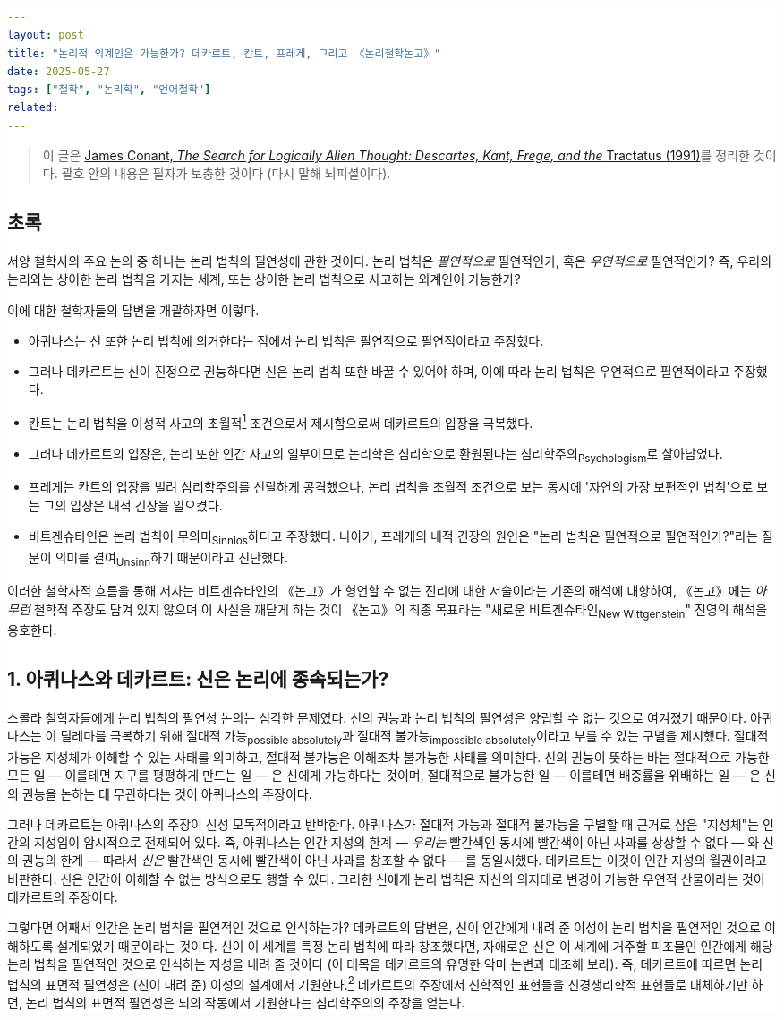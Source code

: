 ```yaml
---
layout: post
title: "논리적 외계인은 가능한가? 데카르트, 칸트, 프레게, 그리고 《논리철학논고》"
date: 2025-05-27
tags: ["철학", "논리학", "언어철학"]
related:
---
```


> 이 글은 <a href="/public/Search for Logically Alien Thought.pdf">James Conant, _The Search for Logically Alien Thought: Descartes, Kant, Frege, and the_ Tractatus (1991)</a>를 정리한 것이다. 괄호 안의 내용은 필자가 보충한 것이다 (다시 말해 뇌피셜이다).

## 초록

서양 철학사의 주요 논의 중 하나는 논리 법칙의 필연성에 관한 것이다. 논리 법칙은 _필연적으로_ 필연적인가, 혹은 _우연적으로_ 필연적인가? 즉, 우리의 논리와는 상이한 논리 법칙을 가지는 세계, 또는 상이한 논리 법칙으로 사고하는 외계인이 가능한가?

이에 대한 철학자들의 답변을 개괄하자면 이렇다.

- 아퀴나스는 신 또한 논리 법칙에 의거한다는 점에서 논리 법칙은 필연적으로 필연적이라고 주장했다.

- 그러나 데카르트는 신이 진정으로 권능하다면 신은 논리 법칙 또한 바꿀 수 있어야 하며, 이에 따라 논리 법칙은 우연적으로 필연적이라고 주장했다.

- 칸트는 논리 법칙을 이성적 사고의 초월적<a href="#sub1" id="sup1"><sup>1</sup></a> 조건으로서 제시함으로써 데카르트의 입장을 극복했다.

- 그러나 데카르트의 입장은, 논리 또한 인간 사고의 일부이므로 논리학은 심리학으로 환원된다는 심리학주의<sub>Psychologism</sub>로 살아남었다.

- 프레게는 칸트의 입장을 빌려 심리학주의를 신랄하게 공격했으나, 논리 법칙을 초월적 조건으로 보는 동시에 '자연의 가장 보편적인 법칙'으로 보는 그의 입장은 내적 긴장을 일으켰다.

- 비트겐슈타인은 논리 법칙이 무의미<sub>Sinnlos</sub>하다고 주장했다. 나아가, 프레게의 내적 긴장의 원인은 "논리 법칙은 필연적으로 필연적인가?"라는 질문이 의미를 결여<sub>Unsinn</sub>하기 때문이라고 진단했다.

이러한 철학사적 흐름을 통해 저자는 비트겐슈타인의 《논고》가 형언할 수 없는 진리에 대한 저술이라는 기존의 해석에 대항하여, 《논고》에는 _아무런_ 철학적 주장도 담겨 있지 않으며 이 사실을 깨닫게 하는 것이 《논고》의 최종 목표라는 "새로운 비트겐슈타인<sub>New Wittgenstein</sub>" 진영의 해석을 옹호한다.

## 1. 아퀴나스와 데카르트: 신은 논리에 종속되는가?

스콜라 철학자들에게 논리 법칙의 필연성 논의는 심각한 문제였다. 신의 권능과 논리 법칙의 필연성은 양립할 수 없는 것으로 여겨졌기 때문이다. 아퀴나스는 이 딜레마를 극복하기 위해 절대적 가능<sub>possible absolutely</sub>과 절대적 불가능<sub>impossible absolutely</sub>이라고 부를 수 있는 구별을 제시했다. 절대적 가능은 지성체가 이해할 수 있는 사태를 의미하고, 절대적 불가능은 이해조차 불가능한 사태를 의미한다. 신의 권능이 뜻하는 바는 절대적으로 가능한 모든 일 — 이를테면 지구를 평평하게 만드는 일 — 은 신에게 가능하다는 것이며, 절대적으로 불가능한 일 — 이를테면 배중률을 위배하는 일 — 은 신의 권능을 논하는 데 무관하다는 것이 아퀴나스의 주장이다.

그러나 데카르트는 아퀴나스의 주장이 신성 모독적이라고 반박한다. 아퀴나스가 절대적 가능과 절대적 불가능을 구별할 때 근거로 삼은 "지성체"는 인간의 지성임이 암시적으로 전제되어 있다. 즉, 아퀴나스는 인간 지성의 한계 — _우리는_ 빨간색인 동시에 빨간색이 아닌 사과를 상상할 수 없다 — 와 신의 권능의 한계 — 따라서 _신은_ 빨간색인 동시에 빨간색이 아닌 사과를 창조할 수 없다 — 를 동일시했다. 데카르트는 이것이 인간 지성의 월권이라고 비판한다. 신은 인간이 이해할 수 없는 방식으로도 행할 수 있다. 그러한 신에게 논리 법칙은 자신의 의지대로 변경이 가능한 우연적 산물이라는 것이 데카르트의 주장이다.

그렇다면 어째서 인간은 논리 법칙을 필연적인 것으로 인식하는가? 데카르트의 답변은, 신이 인간에게 내려 준 이성이 논리 법칙을 필연적인 것으로 이해하도록 설계되었기 때문이라는 것이다. 신이 이 세계를 특정 논리 법칙에 따라 창조했다면, 자애로운 신은 이 세계에 거주할 피조물인 인간에게 해당 논리 법칙을 필연적인 것으로 인식하는 지성을 내려 줄 것이다 (이 대목을 데카르트의 유명한 악마 논변과 대조해 보라). 즉, 데카르트에 따르면 논리 법칙의 표면적 필연성은 (신이 내려 준) 이성의 설계에서 기원한다.<a href="#sub2" id="sup2"><sup>2</sup></a> 데카르트의 주장에서 신학적인 표현들을 신경생리학적 표현들로 대체하기만 하면, 논리 법칙의 표면적 필연성은 뇌의 작동에서 기원한다는 심리학주의의 주장을 얻는다.
